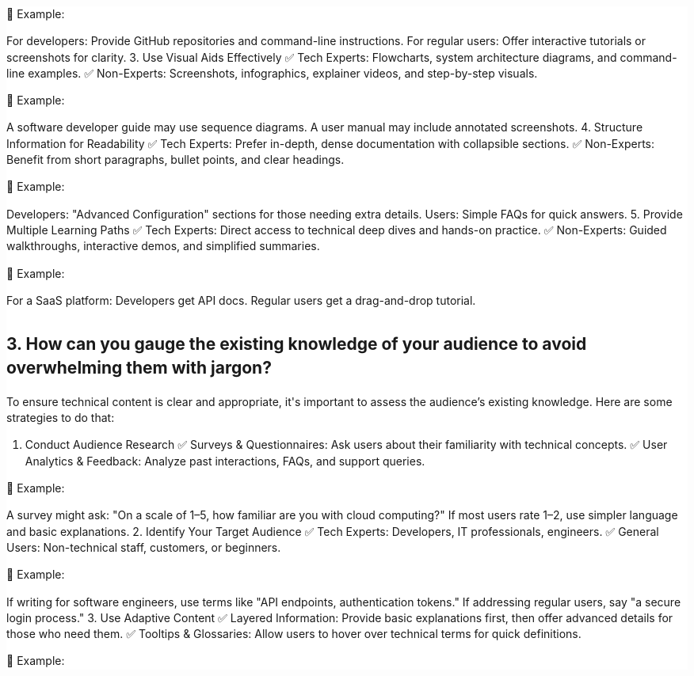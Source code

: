 🔹 Example:

For developers: Provide GitHub repositories and command-line instructions.
For regular users: Offer interactive tutorials or screenshots for clarity.
3. Use Visual Aids Effectively
✅ Tech Experts: Flowcharts, system architecture diagrams, and command-line examples.
✅ Non-Experts: Screenshots, infographics, explainer videos, and step-by-step visuals.

🔹 Example:

A software developer guide may use sequence diagrams.
A user manual may include annotated screenshots.
4. Structure Information for Readability
✅ Tech Experts: Prefer in-depth, dense documentation with collapsible sections.
✅ Non-Experts: Benefit from short paragraphs, bullet points, and clear headings.

🔹 Example:

Developers: "Advanced Configuration" sections for those needing extra details.
Users: Simple FAQs for quick answers.
5. Provide Multiple Learning Paths
✅ Tech Experts: Direct access to technical deep dives and hands-on practice.
✅ Non-Experts: Guided walkthroughs, interactive demos, and simplified summaries.

🔹 Example:

For a SaaS platform:
Developers get API docs.
Regular users get a drag-and-drop tutorial.
## 3. How can you gauge the existing knowledge of your audience to avoid overwhelming them with jargon?
To ensure technical content is clear and appropriate, it's important to assess the audience’s existing knowledge. Here are some strategies to do that:

1. Conduct Audience Research
✅ Surveys & Questionnaires: Ask users about their familiarity with technical concepts.
✅ User Analytics & Feedback: Analyze past interactions, FAQs, and support queries.

🔹 Example:

A survey might ask: "On a scale of 1–5, how familiar are you with cloud computing?"
If most users rate 1–2, use simpler language and basic explanations.
2. Identify Your Target Audience
✅ Tech Experts: Developers, IT professionals, engineers.
✅ General Users: Non-technical staff, customers, or beginners.

🔹 Example:

If writing for software engineers, use terms like "API endpoints, authentication tokens."
If addressing regular users, say "a secure login process."
3. Use Adaptive Content
✅ Layered Information: Provide basic explanations first, then offer advanced details for those who need them.
✅ Tooltips & Glossaries: Allow users to hover over technical terms for quick definitions.

🔹 Example:
